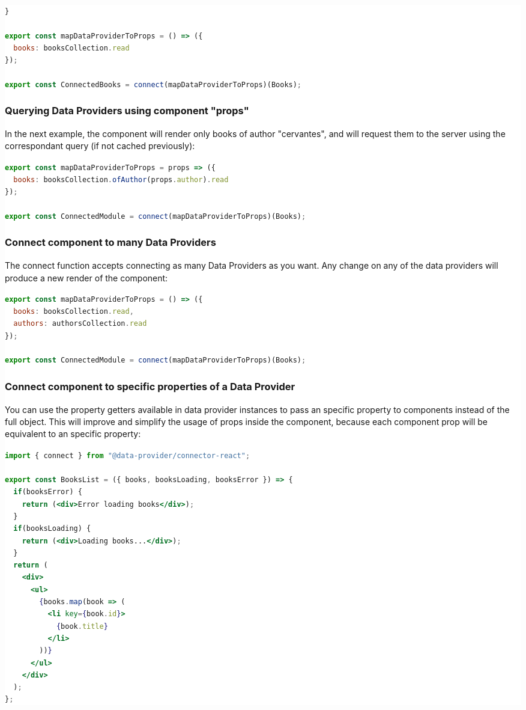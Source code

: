 ```jsx
}

export const mapDataProviderToProps = () => ({
  books: booksCollection.read
});

export const ConnectedBooks = connect(mapDataProviderToProps)(Books);

```

### Querying Data Providers using component "props"

In the next example, the component will render only books of author "cervantes", and will request them to the server using the correspondant query (if not cached previously):

```js
export const mapDataProviderToProps = props => ({
  books: booksCollection.ofAuthor(props.author).read
});

export const ConnectedModule = connect(mapDataProviderToProps)(Books);
```

### Connect component to many Data Providers

The connect function accepts connecting as many Data Providers as you want. Any change on any of the data providers will produce a new render of the component:

```js
export const mapDataProviderToProps = () => ({
  books: booksCollection.read,
  authors: authorsCollection.read
});

export const ConnectedModule = connect(mapDataProviderToProps)(Books);
```

### Connect component to specific properties of a Data Provider

You can use the property getters available in data provider instances to pass an specific property to components instead of the full object. This will improve and simplify the usage of props inside the component, because each component prop will be equivalent to an specific property:

```jsx
import { connect } from "@data-provider/connector-react";

export const BooksList = ({ books, booksLoading, booksError }) => {
  if(booksError) {
    return (<div>Error loading books</div>);
  }
  if(booksLoading) {
    return (<div>Loading books...</div>);
  }
  return (
    <div>
      <ul>
        {books.map(book => (
          <li key={book.id}>
            {book.title}
          </li>
        ))}
      </ul>
    </div>
  );
};
```